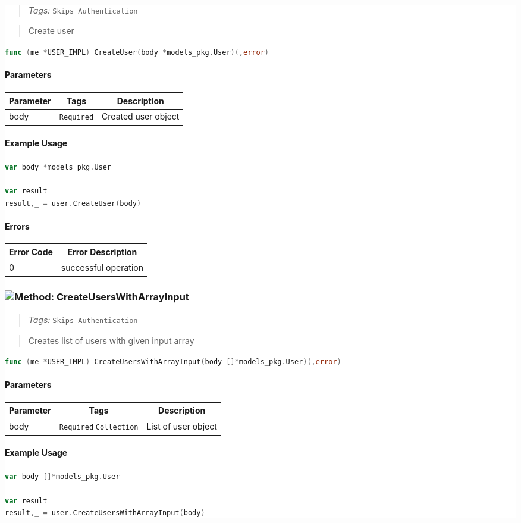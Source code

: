 > *Tags:*  ``` Skips Authentication ``` 

> Create user


```go
func (me *USER_IMPL) CreateUser(body *models_pkg.User)(,error)
```

#### Parameters

| Parameter | Tags | Description |
|-----------|------|-------------|
| body |  ``` Required ```  | Created user object |


#### Example Usage

```go
var body *models_pkg.User

var result 
result,_ = user.CreateUser(body)

```

#### Errors
 
| Error Code | Error Description |
|------------|-------------------|
| 0 | successful operation |



### <a name="create_users_with_array_input"></a>![Method: ](https://apidocs.io/img/method.png ".user_pkg.CreateUsersWithArrayInput") CreateUsersWithArrayInput

> *Tags:*  ``` Skips Authentication ``` 

> Creates list of users with given input array


```go
func (me *USER_IMPL) CreateUsersWithArrayInput(body []*models_pkg.User)(,error)
```

#### Parameters

| Parameter | Tags | Description |
|-----------|------|-------------|
| body |  ``` Required ```  ``` Collection ```  | List of user object |


#### Example Usage

```go
var body []*models_pkg.User

var result 
result,_ = user.CreateUsersWithArrayInput(body)

```
